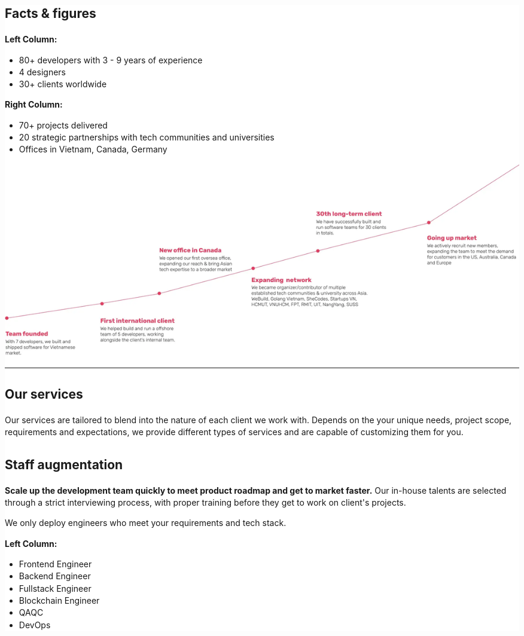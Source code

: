 ## Facts & figures

**Left Column:**

- 80+ developers with 3 - 9 years of experience
- 4 designers
- 30+ clients worldwide

**Right Column:**

- 70+ projects delivered
- 20 strategic partnerships with tech communities and universities
- Offices in Vietnam, Canada, Germany

![Dwarves Foundation facts and figures visualization](assets/dwarves-foundation-facts-figures.webp)

---

## Our services

Our services are tailored to blend into the nature of each client we work with. Depends on the your unique needs, project scope, requirements and expectations, we provide different types of services and are capable of customizing them for you.

## Staff augmentation

**Scale up the development team quickly to meet product roadmap and get to market faster.**
Our in-house talents are selected through a strict interviewing process, with proper training before they get to work on client's projects.

We only deploy engineers who meet your requirements and tech stack.

**Left Column:**

- Frontend Engineer
- Backend Engineer
- Fullstack Engineer
- Blockchain Engineer
- QAQC
- DevOps
